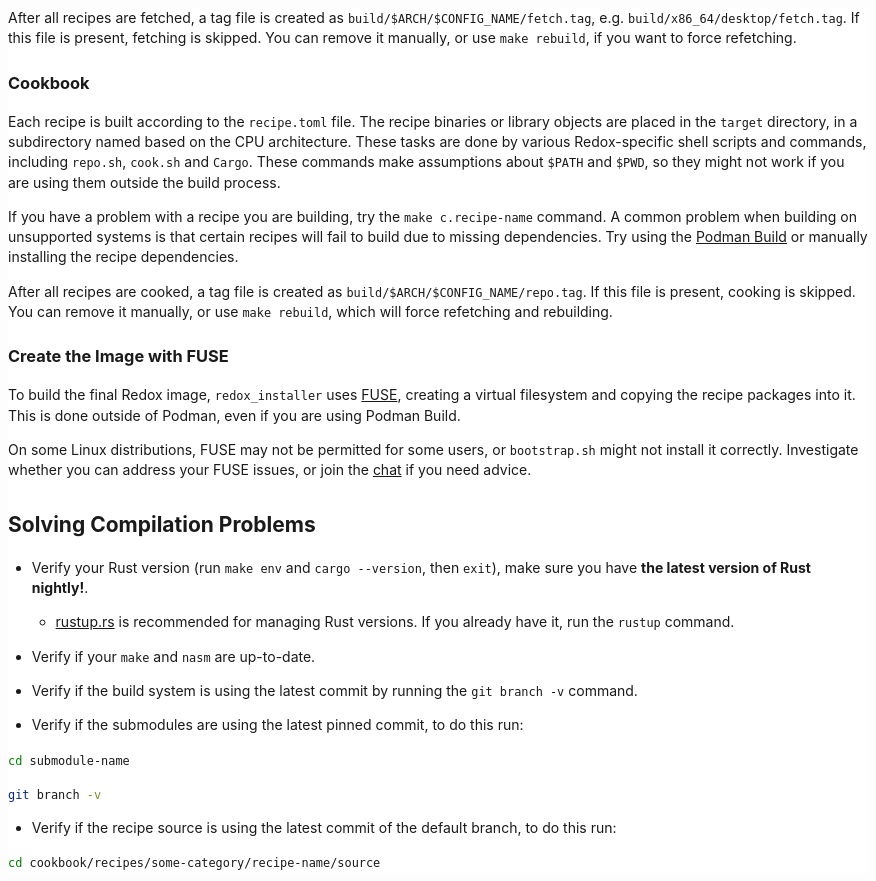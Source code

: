 After all recipes are fetched, a tag file is created as `build/$ARCH/$CONFIG_NAME/fetch.tag`, e.g. `build/x86_64/desktop/fetch.tag`. If this file is present, fetching is skipped. You can remove it manually, or use `make rebuild`, if you want to force refetching.

### Cookbook

Each recipe is built according to the `recipe.toml` file. The recipe binaries or library objects are placed in the `target` directory, in a subdirectory named based on the CPU architecture. These tasks are done by various Redox-specific shell scripts and commands, including `repo.sh`, `cook.sh` and `Cargo`. These commands make assumptions about `$PATH` and `$PWD`, so they might not work if you are using them outside the build process.

If you have a problem with a recipe you are building, try the `make c.recipe-name` command. A common problem when building on unsupported systems is that certain recipes will fail to build due to missing dependencies. Try using the [Podman Build](./podman-build.md) or manually installing the recipe dependencies.

After all recipes are cooked, a tag file is created as `build/$ARCH/$CONFIG_NAME/repo.tag`. If this file is present, cooking is skipped. You can remove it manually, or use `make rebuild`, which will force refetching and rebuilding.

### Create the Image with FUSE

To build the final Redox image, `redox_installer` uses [FUSE](https://github.com/libfuse/libfuse), creating a virtual filesystem and copying the recipe packages into it. This is done outside of Podman, even if you are using Podman Build.

On some Linux distributions, FUSE may not be permitted for some users, or `bootstrap.sh` might not install it correctly. Investigate whether you can address your FUSE issues, or join the [chat](./chat.md) if you need advice.

## Solving Compilation Problems

- Verify your Rust version (run `make env` and `cargo --version`, then `exit`), make sure you have **the latest version of Rust nightly!**.

    - [rustup.rs](https://www.rustup.rs) is recommended for managing Rust versions. If you already have it, run the `rustup` command.

- Verify if your `make` and `nasm` are up-to-date.
- Verify if the build system is using the latest commit by running the `git branch -v` command.
- Verify if the submodules are using the latest pinned commit, to do this run:

```sh
cd submodule-name
```

```sh
git branch -v
```

- Verify if the recipe source is using the latest commit of the default branch, to do this run:

```sh
cd cookbook/recipes/some-category/recipe-name/source
```
